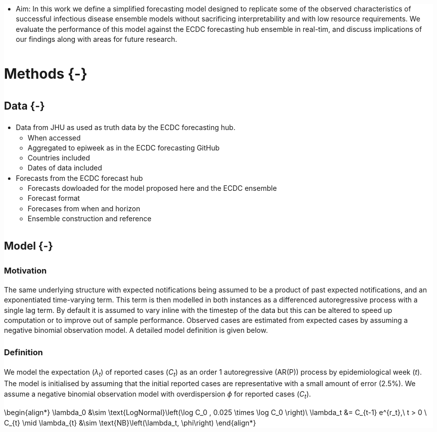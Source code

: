 - Aim: In this work we define a simplified forecasting model designed to replicate some of the observed characteristics of successful infectious disease ensemble models without sacrificing interpretability and with low resource requirements. We evaluate the performance of this model against the ECDC forecasting hub ensemble in real-tim, and discuss implications of our findings along with areas for future research.

# Methods {-}

## Data {-}







- Data from JHU as used as truth data by the ECDC forecasting hub.
  - When accessed
  - Aggregated to epiweek as in the ECDC forecasting GitHub
  - Countries included
  - Dates of data included
- Forecasts from the ECDC forecast hub
  - Forecasts dowloaded for the model proposed here and the ECDC ensemble
  - Forecast format
  - Forecases from when and horizon
  - Ensemble construction and reference
  
## Model {-}

### Motivation

The same underlying structure with expected notifications being assumed to be a product of past expected notifications, and an exponentiated time-varying term.
This term is then modelled in both instances as a differenced autoregressive process with a single lag term.
By default it is assumed to vary inline with the timestep of the data but this can be altered to speed up computation or to improve out of sample performance.
Observed cases are estimated from expected cases by assuming a negative binomial observation model.
A detailed model definition is given below.

### Definition

We model the expectation ($\lambda_t$) of reported cases ($C_t$) as an order 1 autoregressive (AR(P)) process by epidemiological week ($t$).
The model is initialised by assuming that the initial reported cases are representative with a small amount of error (2.5%).
We assume a negative binomial observation model with overdispersion $\phi$ for reported cases ($C_t$).

\begin{align*}
  \lambda_0 &\sim \text{LogNormal}\left(\log C_0 , 0.025 \times \log C_0 \right)\\
  \lambda_t &= C_{t-1} e^{r_t},\ t > 0  \\
  C_{t} \mid \lambda_{t} &\sim \text{NB}\left(\lambda_t, \phi\right)
\end{align*}
